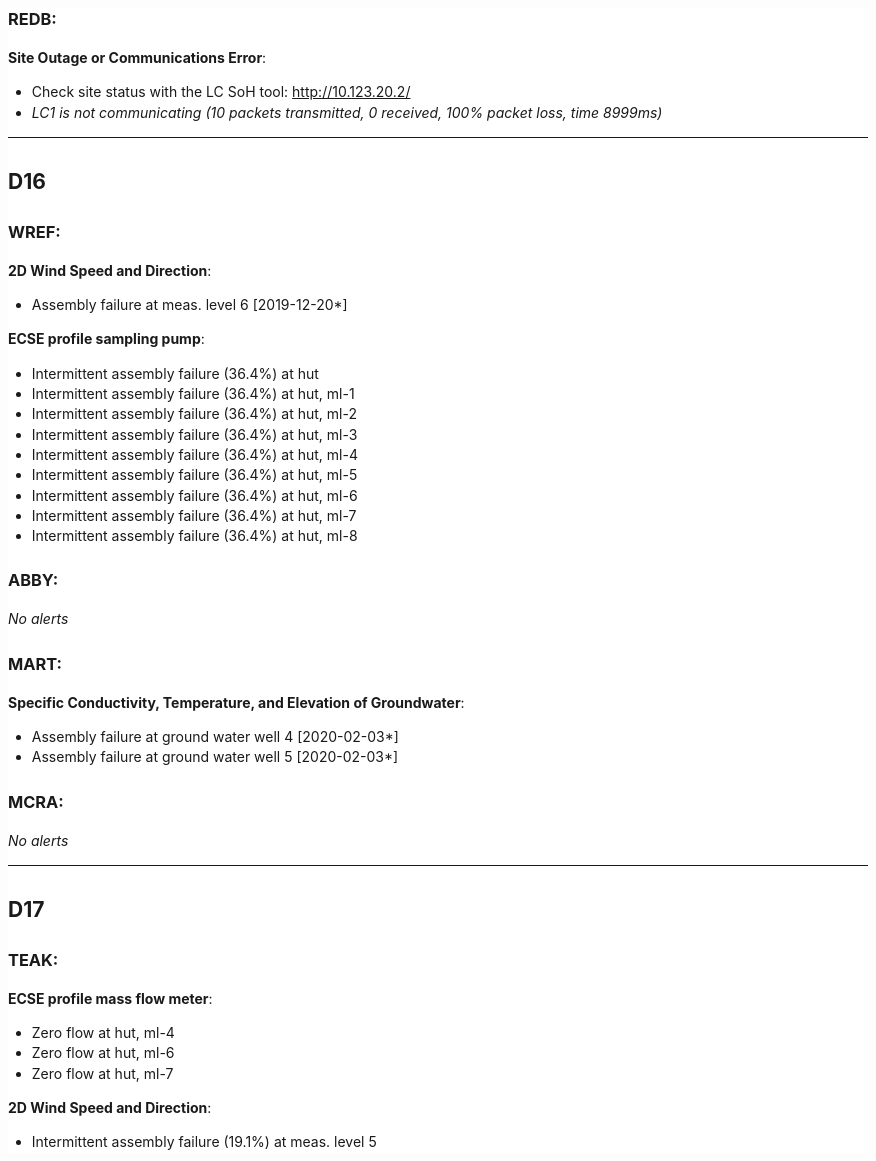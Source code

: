 ### REDB:

**Site Outage or Communications Error**:
 - Check site status with the LC SoH tool: http://10.123.20.2/
 - _LC1 is not communicating (10 packets transmitted, 0 received, 100% packet loss, time 8999ms)_

***
## D16

### WREF:

**2D Wind Speed and Direction**:
 - Assembly failure at meas. level 6 [2019-12-20*]

**ECSE profile sampling pump**:
 - Intermittent assembly failure (36.4%) at hut
 - Intermittent assembly failure (36.4%) at hut, ml-1
 - Intermittent assembly failure (36.4%) at hut, ml-2
 - Intermittent assembly failure (36.4%) at hut, ml-3
 - Intermittent assembly failure (36.4%) at hut, ml-4
 - Intermittent assembly failure (36.4%) at hut, ml-5
 - Intermittent assembly failure (36.4%) at hut, ml-6
 - Intermittent assembly failure (36.4%) at hut, ml-7
 - Intermittent assembly failure (36.4%) at hut, ml-8

### ABBY:

_No alerts_

### MART:

**Specific Conductivity, Temperature, and Elevation of Groundwater**:
 - Assembly failure at ground water well 4 [2020-02-03*]
 - Assembly failure at ground water well 5 [2020-02-03*]

### MCRA:

_No alerts_

***
## D17

### TEAK:

**ECSE profile mass flow meter**:
 - Zero flow at hut, ml-4
 - Zero flow at hut, ml-6
 - Zero flow at hut, ml-7

**2D Wind Speed and Direction**:
 - Intermittent assembly failure (19.1%) at meas. level 5
